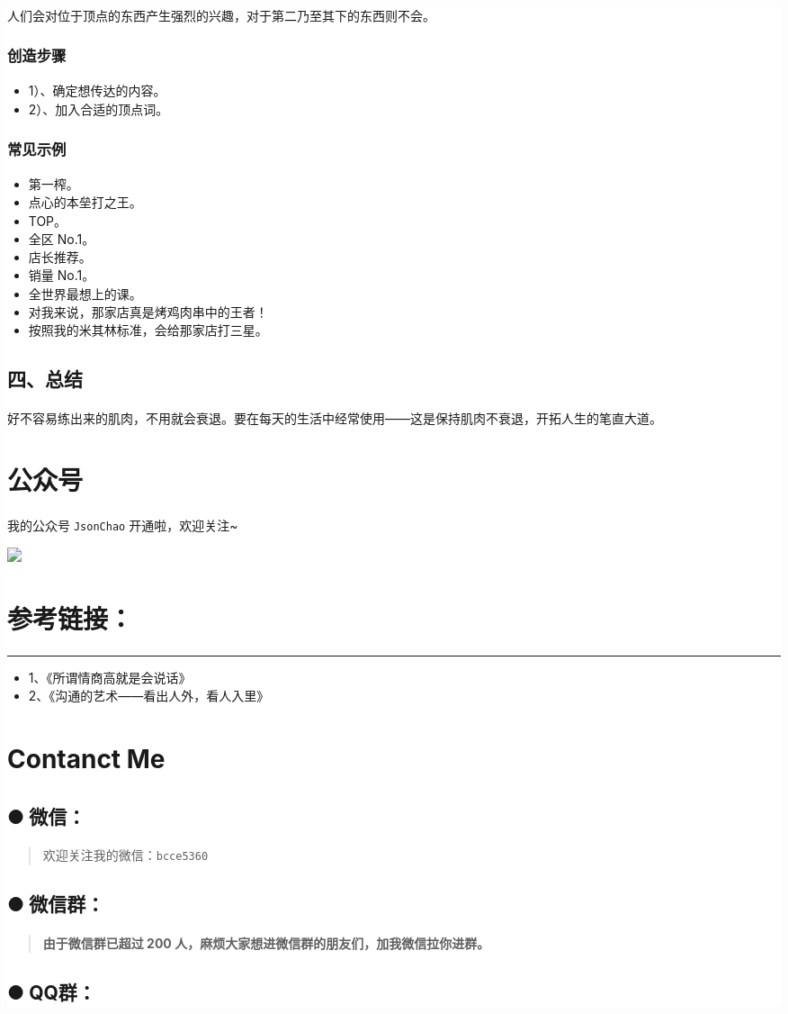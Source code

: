 人们会对位于顶点的东西产生强烈的兴趣，对于第二乃至其下的东西则不会。

### 创造步骤

- 1）、确定想传达的内容。
- 2）、加入合适的顶点词。

### 常见示例

- 第一榨。
- 点心的本垒打之王。
- TOP。
- 全区 No.1。
- 店长推荐。
- 销量 No.1。
- 全世界最想上的课。
- 对我来说，那家店真是烤鸡肉串中的王者！
- 按照我的米其林标准，会给那家店打三星。


## 四、总结

好不容易练出来的肌肉，不用就会衰退。要在每天的生活中经常使用——这是保持肌肉不衰退，开拓人生的笔直大道。


# 公众号

我的公众号 `JsonChao` 开通啦，欢迎关注~

![](https://user-gold-cdn.xitu.io/2020/6/11/172a29b8b626ef93?w=258&h=258&f=jpeg&s=28705)

# 参考链接：
---

- 1、《所谓情商高就是会说话》
- 2、《沟通的艺术——看出人外，看人入里》


# Contanct Me

##  ●  微信：

> 欢迎关注我的微信：`bcce5360`  

##  ●  微信群：

> **由于微信群已超过 200 人，麻烦大家想进微信群的朋友们，加我微信拉你进群。**


##  ●  QQ群：
